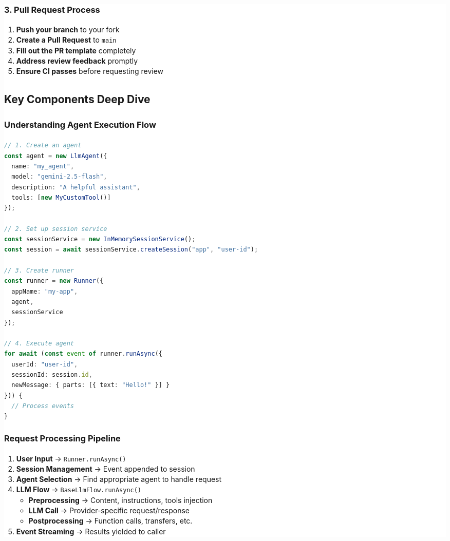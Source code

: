 ### 3. Pull Request Process
1. **Push your branch** to your fork
2. **Create a Pull Request** to `main`
3. **Fill out the PR template** completely
4. **Address review feedback** promptly
5. **Ensure CI passes** before requesting review

## Key Components Deep Dive

### Understanding Agent Execution Flow

```typescript
// 1. Create an agent
const agent = new LlmAgent({
  name: "my_agent",
  model: "gemini-2.5-flash",
  description: "A helpful assistant",
  tools: [new MyCustomTool()]
});

// 2. Set up session service
const sessionService = new InMemorySessionService();
const session = await sessionService.createSession("app", "user-id");

// 3. Create runner
const runner = new Runner({
  appName: "my-app",
  agent,
  sessionService
});

// 4. Execute agent
for await (const event of runner.runAsync({
  userId: "user-id",
  sessionId: session.id,
  newMessage: { parts: [{ text: "Hello!" }] }
})) {
  // Process events
}
```

### Request Processing Pipeline

1. **User Input** → `Runner.runAsync()`
2. **Session Management** → Event appended to session
3. **Agent Selection** → Find appropriate agent to handle request
4. **LLM Flow** → `BaseLlmFlow.runAsync()`
   - **Preprocessing** → Content, instructions, tools injection
   - **LLM Call** → Provider-specific request/response
   - **Postprocessing** → Function calls, transfers, etc.
5. **Event Streaming** → Results yielded to caller
